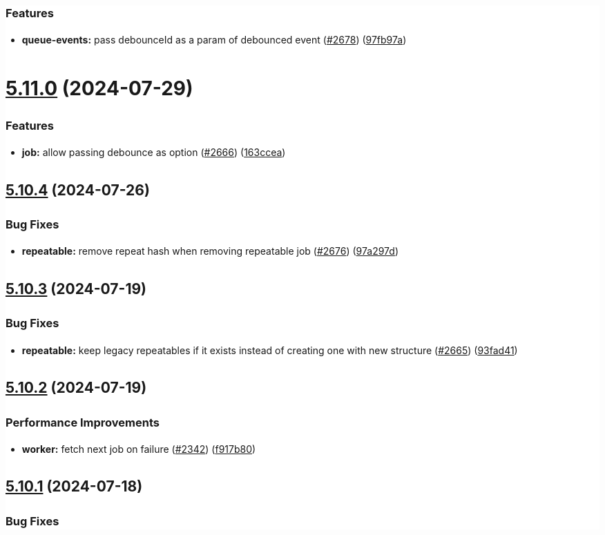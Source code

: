 ### Features

* **queue-events:** pass debounceId as a param of debounced event ([#2678](https://github.com/taskforcesh/bullmq/issues/2678)) ([97fb97a](https://github.com/taskforcesh/bullmq/commit/97fb97a054d6cebbe1d7ff1cb5c46d7da1c018d8))

# [5.11.0](https://github.com/taskforcesh/bullmq/compare/v5.10.4...v5.11.0) (2024-07-29)


### Features

* **job:** allow passing debounce as option ([#2666](https://github.com/taskforcesh/bullmq/issues/2666)) ([163ccea](https://github.com/taskforcesh/bullmq/commit/163ccea19ef48191c4db6da27638ff6fb0080a74))

## [5.10.4](https://github.com/taskforcesh/bullmq/compare/v5.10.3...v5.10.4) (2024-07-26)


### Bug Fixes

* **repeatable:** remove repeat hash when removing repeatable job ([#2676](https://github.com/taskforcesh/bullmq/issues/2676)) ([97a297d](https://github.com/taskforcesh/bullmq/commit/97a297d90ad8b27bcddb7db6a8a158acfb549389))

## [5.10.3](https://github.com/taskforcesh/bullmq/compare/v5.10.2...v5.10.3) (2024-07-19)


### Bug Fixes

* **repeatable:** keep legacy repeatables if it exists instead of creating one with new structure ([#2665](https://github.com/taskforcesh/bullmq/issues/2665)) ([93fad41](https://github.com/taskforcesh/bullmq/commit/93fad41a9520961d0e6814d82454bc916a039501))

## [5.10.2](https://github.com/taskforcesh/bullmq/compare/v5.10.1...v5.10.2) (2024-07-19)


### Performance Improvements

* **worker:** fetch next job on failure ([#2342](https://github.com/taskforcesh/bullmq/issues/2342)) ([f917b80](https://github.com/taskforcesh/bullmq/commit/f917b8090f306c0580aac12f6bd4394fd9ef003d))

## [5.10.1](https://github.com/taskforcesh/bullmq/compare/v5.10.0...v5.10.1) (2024-07-18)


### Bug Fixes

